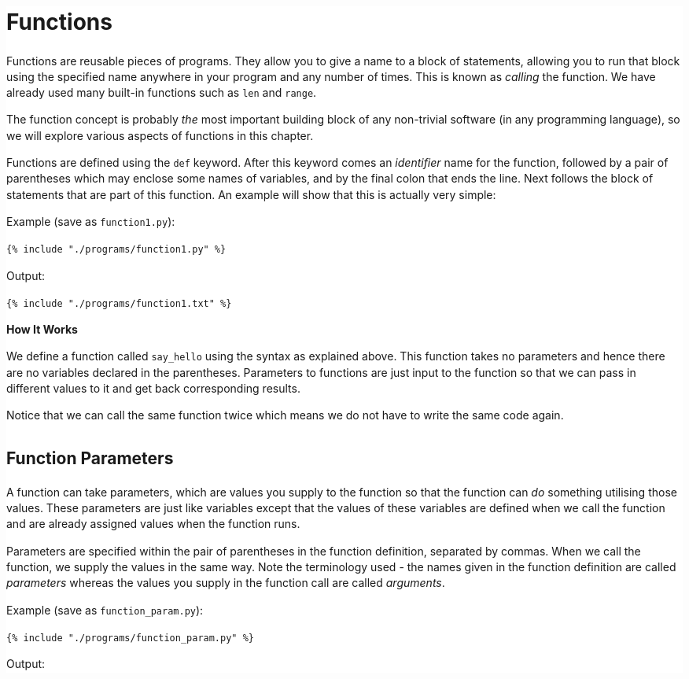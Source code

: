 # Functions

Functions are reusable pieces of programs. They allow you to give a name to a block of statements, allowing you to run that block using the specified name anywhere in your program and any number of times. This is known as _calling_ the function. We have already used many built-in functions such as `len` and `range`.

The function concept is probably _the_ most important building block of any non-trivial software \(in any programming language\), so we will explore various aspects of functions in this chapter.

Functions are defined using the `def` keyword. After this keyword comes an _identifier_ name for the function, followed by a pair of parentheses which may enclose some names of variables, and by the final colon that ends the line. Next follows the block of statements that are part of this function. An example will show that this is actually very simple:

Example \(save as `function1.py`\):

```text
{% include "./programs/function1.py" %}
```

Output:

```text
{% include "./programs/function1.txt" %}
```

**How It Works**

We define a function called `say_hello` using the syntax as explained above. This function takes no parameters and hence there are no variables declared in the parentheses. Parameters to functions are just input to the function so that we can pass in different values to it and get back corresponding results.

Notice that we can call the same function twice which means we do not have to write the same code again.

## Function Parameters

A function can take parameters, which are values you supply to the function so that the function can _do_ something utilising those values. These parameters are just like variables except that the values of these variables are defined when we call the function and are already assigned values when the function runs.

Parameters are specified within the pair of parentheses in the function definition, separated by commas. When we call the function, we supply the values in the same way. Note the terminology used - the names given in the function definition are called _parameters_ whereas the values you supply in the function call are called _arguments_.

Example \(save as `function_param.py`\):

```text
{% include "./programs/function_param.py" %}
```

Output:

